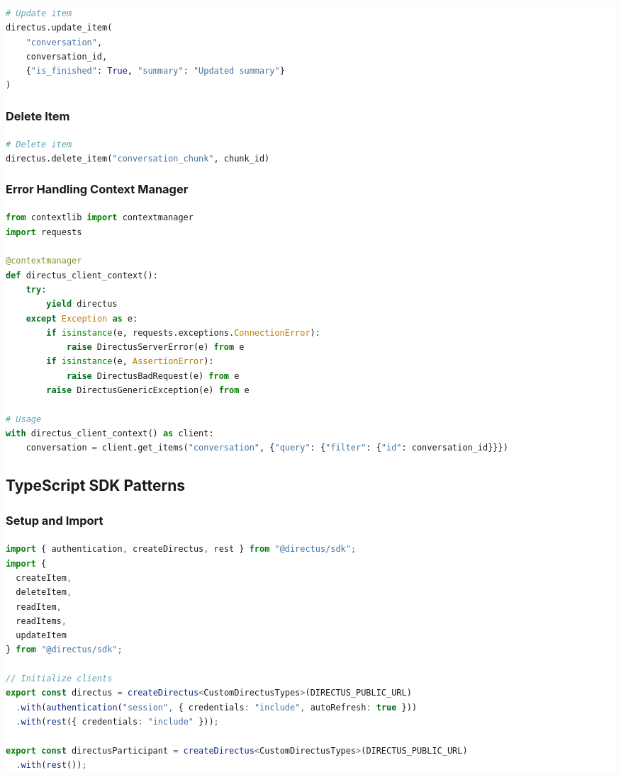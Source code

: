```python
# Update item
directus.update_item(
    "conversation",
    conversation_id,
    {"is_finished": True, "summary": "Updated summary"}
)
```

### Delete Item

```python
# Delete item
directus.delete_item("conversation_chunk", chunk_id)
```

### Error Handling Context Manager

```python
from contextlib import contextmanager
import requests

@contextmanager
def directus_client_context():
    try:
        yield directus
    except Exception as e:
        if isinstance(e, requests.exceptions.ConnectionError):
            raise DirectusServerError(e) from e
        if isinstance(e, AssertionError):
            raise DirectusBadRequest(e) from e
        raise DirectusGenericException(e) from e

# Usage
with directus_client_context() as client:
    conversation = client.get_items("conversation", {"query": {"filter": {"id": conversation_id}}})
```

## TypeScript SDK Patterns

### Setup and Import

```typescript
import { authentication, createDirectus, rest } from "@directus/sdk";
import { 
  createItem, 
  deleteItem, 
  readItem, 
  readItems, 
  updateItem 
} from "@directus/sdk";

// Initialize clients
export const directus = createDirectus<CustomDirectusTypes>(DIRECTUS_PUBLIC_URL)
  .with(authentication("session", { credentials: "include", autoRefresh: true }))
  .with(rest({ credentials: "include" }));

export const directusParticipant = createDirectus<CustomDirectusTypes>(DIRECTUS_PUBLIC_URL)
  .with(rest());
```
